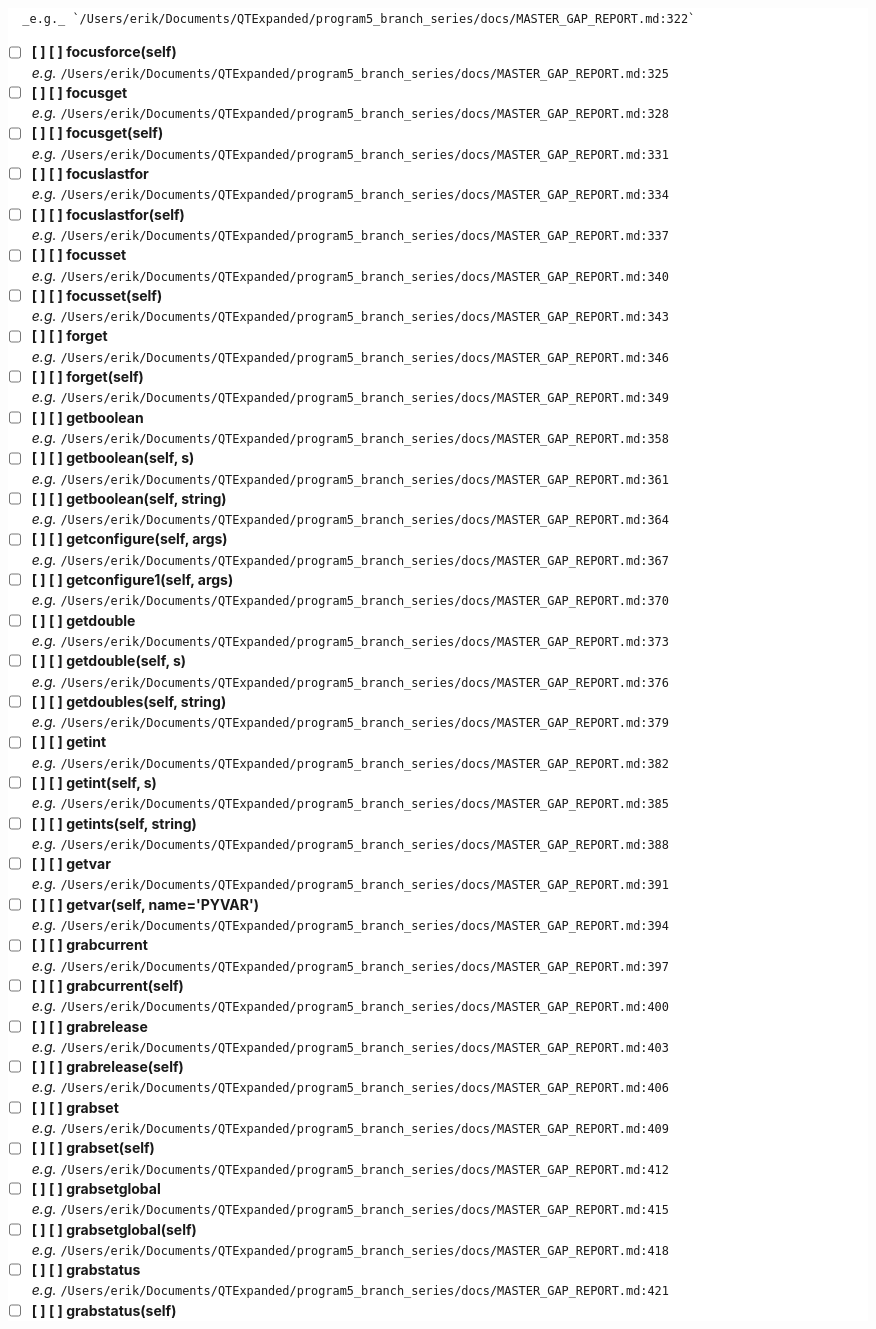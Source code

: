       _e.g._ `/Users/erik/Documents/QTExpanded/program5_branch_series/docs/MASTER_GAP_REPORT.md:322`
- [ ] **[ ] [ ] focusforce(self)**  
      _e.g._ `/Users/erik/Documents/QTExpanded/program5_branch_series/docs/MASTER_GAP_REPORT.md:325`
- [ ] **[ ] [ ] focusget**  
      _e.g._ `/Users/erik/Documents/QTExpanded/program5_branch_series/docs/MASTER_GAP_REPORT.md:328`
- [ ] **[ ] [ ] focusget(self)**  
      _e.g._ `/Users/erik/Documents/QTExpanded/program5_branch_series/docs/MASTER_GAP_REPORT.md:331`
- [ ] **[ ] [ ] focuslastfor**  
      _e.g._ `/Users/erik/Documents/QTExpanded/program5_branch_series/docs/MASTER_GAP_REPORT.md:334`
- [ ] **[ ] [ ] focuslastfor(self)**  
      _e.g._ `/Users/erik/Documents/QTExpanded/program5_branch_series/docs/MASTER_GAP_REPORT.md:337`
- [ ] **[ ] [ ] focusset**  
      _e.g._ `/Users/erik/Documents/QTExpanded/program5_branch_series/docs/MASTER_GAP_REPORT.md:340`
- [ ] **[ ] [ ] focusset(self)**  
      _e.g._ `/Users/erik/Documents/QTExpanded/program5_branch_series/docs/MASTER_GAP_REPORT.md:343`
- [ ] **[ ] [ ] forget**  
      _e.g._ `/Users/erik/Documents/QTExpanded/program5_branch_series/docs/MASTER_GAP_REPORT.md:346`
- [ ] **[ ] [ ] forget(self)**  
      _e.g._ `/Users/erik/Documents/QTExpanded/program5_branch_series/docs/MASTER_GAP_REPORT.md:349`
- [ ] **[ ] [ ] getboolean**  
      _e.g._ `/Users/erik/Documents/QTExpanded/program5_branch_series/docs/MASTER_GAP_REPORT.md:358`
- [ ] **[ ] [ ] getboolean(self, s)**  
      _e.g._ `/Users/erik/Documents/QTExpanded/program5_branch_series/docs/MASTER_GAP_REPORT.md:361`
- [ ] **[ ] [ ] getboolean(self, string)**  
      _e.g._ `/Users/erik/Documents/QTExpanded/program5_branch_series/docs/MASTER_GAP_REPORT.md:364`
- [ ] **[ ] [ ] getconfigure(self, args)**  
      _e.g._ `/Users/erik/Documents/QTExpanded/program5_branch_series/docs/MASTER_GAP_REPORT.md:367`
- [ ] **[ ] [ ] getconfigure1(self, args)**  
      _e.g._ `/Users/erik/Documents/QTExpanded/program5_branch_series/docs/MASTER_GAP_REPORT.md:370`
- [ ] **[ ] [ ] getdouble**  
      _e.g._ `/Users/erik/Documents/QTExpanded/program5_branch_series/docs/MASTER_GAP_REPORT.md:373`
- [ ] **[ ] [ ] getdouble(self, s)**  
      _e.g._ `/Users/erik/Documents/QTExpanded/program5_branch_series/docs/MASTER_GAP_REPORT.md:376`
- [ ] **[ ] [ ] getdoubles(self, string)**  
      _e.g._ `/Users/erik/Documents/QTExpanded/program5_branch_series/docs/MASTER_GAP_REPORT.md:379`
- [ ] **[ ] [ ] getint**  
      _e.g._ `/Users/erik/Documents/QTExpanded/program5_branch_series/docs/MASTER_GAP_REPORT.md:382`
- [ ] **[ ] [ ] getint(self, s)**  
      _e.g._ `/Users/erik/Documents/QTExpanded/program5_branch_series/docs/MASTER_GAP_REPORT.md:385`
- [ ] **[ ] [ ] getints(self, string)**  
      _e.g._ `/Users/erik/Documents/QTExpanded/program5_branch_series/docs/MASTER_GAP_REPORT.md:388`
- [ ] **[ ] [ ] getvar**  
      _e.g._ `/Users/erik/Documents/QTExpanded/program5_branch_series/docs/MASTER_GAP_REPORT.md:391`
- [ ] **[ ] [ ] getvar(self, name='PYVAR')**  
      _e.g._ `/Users/erik/Documents/QTExpanded/program5_branch_series/docs/MASTER_GAP_REPORT.md:394`
- [ ] **[ ] [ ] grabcurrent**  
      _e.g._ `/Users/erik/Documents/QTExpanded/program5_branch_series/docs/MASTER_GAP_REPORT.md:397`
- [ ] **[ ] [ ] grabcurrent(self)**  
      _e.g._ `/Users/erik/Documents/QTExpanded/program5_branch_series/docs/MASTER_GAP_REPORT.md:400`
- [ ] **[ ] [ ] grabrelease**  
      _e.g._ `/Users/erik/Documents/QTExpanded/program5_branch_series/docs/MASTER_GAP_REPORT.md:403`
- [ ] **[ ] [ ] grabrelease(self)**  
      _e.g._ `/Users/erik/Documents/QTExpanded/program5_branch_series/docs/MASTER_GAP_REPORT.md:406`
- [ ] **[ ] [ ] grabset**  
      _e.g._ `/Users/erik/Documents/QTExpanded/program5_branch_series/docs/MASTER_GAP_REPORT.md:409`
- [ ] **[ ] [ ] grabset(self)**  
      _e.g._ `/Users/erik/Documents/QTExpanded/program5_branch_series/docs/MASTER_GAP_REPORT.md:412`
- [ ] **[ ] [ ] grabsetglobal**  
      _e.g._ `/Users/erik/Documents/QTExpanded/program5_branch_series/docs/MASTER_GAP_REPORT.md:415`
- [ ] **[ ] [ ] grabsetglobal(self)**  
      _e.g._ `/Users/erik/Documents/QTExpanded/program5_branch_series/docs/MASTER_GAP_REPORT.md:418`
- [ ] **[ ] [ ] grabstatus**  
      _e.g._ `/Users/erik/Documents/QTExpanded/program5_branch_series/docs/MASTER_GAP_REPORT.md:421`
- [ ] **[ ] [ ] grabstatus(self)**  